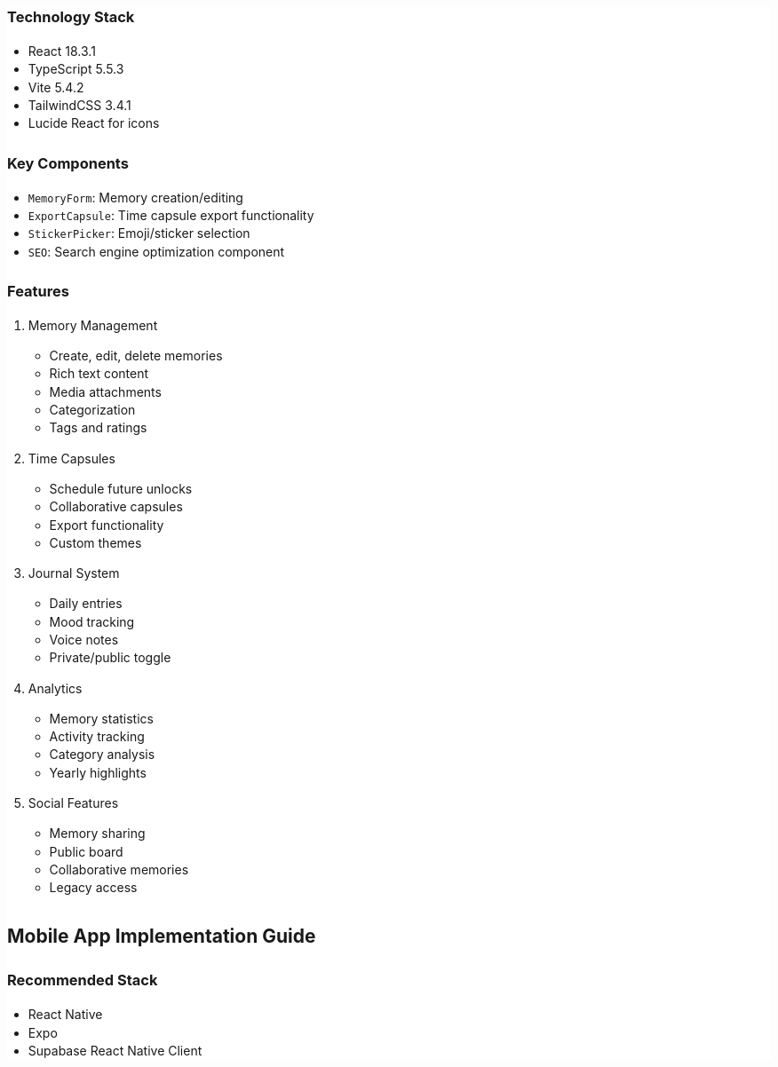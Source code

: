 ### Technology Stack
- React 18.3.1
- TypeScript 5.5.3
- Vite 5.4.2
- TailwindCSS 3.4.1
- Lucide React for icons

### Key Components
- `MemoryForm`: Memory creation/editing
- `ExportCapsule`: Time capsule export functionality
- `StickerPicker`: Emoji/sticker selection
- `SEO`: Search engine optimization component

### Features
1. Memory Management
   - Create, edit, delete memories
   - Rich text content
   - Media attachments
   - Categorization
   - Tags and ratings

2. Time Capsules
   - Schedule future unlocks
   - Collaborative capsules
   - Export functionality
   - Custom themes

3. Journal System
   - Daily entries
   - Mood tracking
   - Voice notes
   - Private/public toggle

4. Analytics
   - Memory statistics
   - Activity tracking
   - Category analysis
   - Yearly highlights

5. Social Features
   - Memory sharing
   - Public board
   - Collaborative memories
   - Legacy access

## Mobile App Implementation Guide

### Recommended Stack
- React Native
- Expo
- Supabase React Native Client
